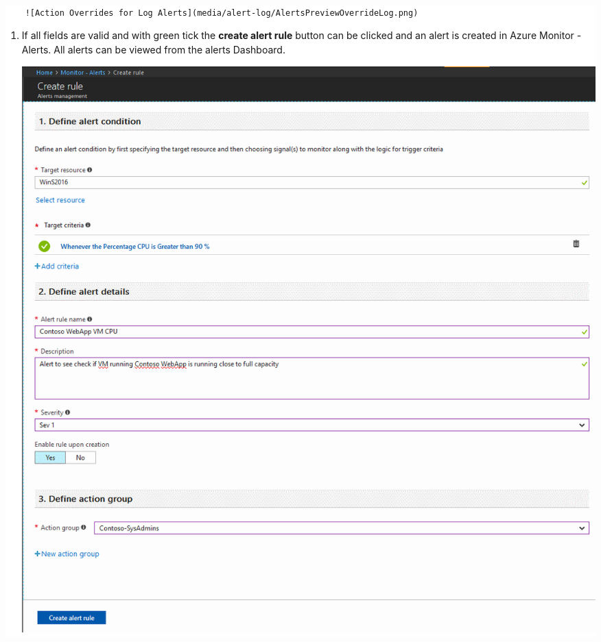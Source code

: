         ![Action Overrides for Log Alerts](media/alert-log/AlertsPreviewOverrideLog.png)


1. If all fields are valid and with green tick the **create alert rule** button can be clicked and an alert is created in Azure Monitor - Alerts. All alerts can be viewed from the alerts Dashboard.

    ![Rule Creation](media/alert-log/AlertsPreviewCreate.png)
